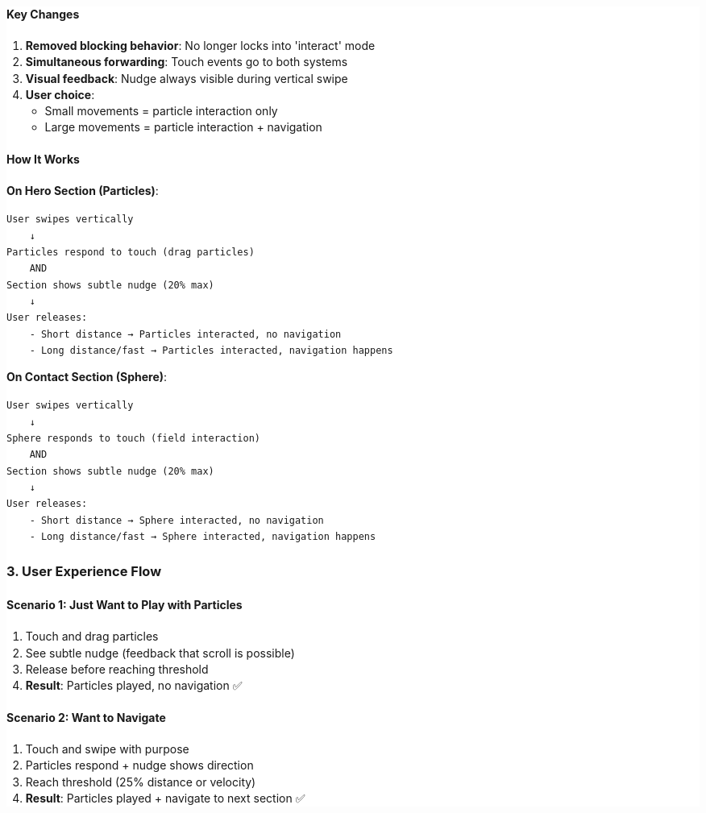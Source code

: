 ```javascript
```

#### Key Changes

1. **Removed blocking behavior**: No longer locks into 'interact' mode
2. **Simultaneous forwarding**: Touch events go to both systems
3. **Visual feedback**: Nudge always visible during vertical swipe
4. **User choice**: 
   - Small movements = particle interaction only
   - Large movements = particle interaction + navigation

#### How It Works

**On Hero Section (Particles)**:
```
User swipes vertically
    ↓
Particles respond to touch (drag particles)
    AND
Section shows subtle nudge (20% max)
    ↓
User releases:
    - Short distance → Particles interacted, no navigation
    - Long distance/fast → Particles interacted, navigation happens
```

**On Contact Section (Sphere)**:
```
User swipes vertically
    ↓
Sphere responds to touch (field interaction)
    AND
Section shows subtle nudge (20% max)
    ↓
User releases:
    - Short distance → Sphere interacted, no navigation
    - Long distance/fast → Sphere interacted, navigation happens
```

### 3. User Experience Flow

#### Scenario 1: Just Want to Play with Particles
1. Touch and drag particles
2. See subtle nudge (feedback that scroll is possible)
3. Release before reaching threshold
4. **Result**: Particles played, no navigation ✅

#### Scenario 2: Want to Navigate
1. Touch and swipe with purpose
2. Particles respond + nudge shows direction
3. Reach threshold (25% distance or velocity)
4. **Result**: Particles played + navigate to next section ✅
